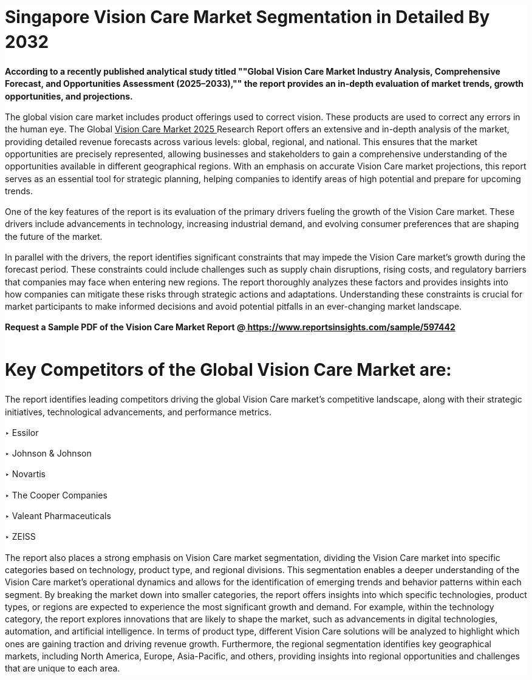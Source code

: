 # Singapore Vision Care Market Segmentation in Detailed By 2032

<strong>According to a recently published analytical study titled ""Global Vision Care Market Industry Analysis, Comprehensive Forecast, and Opportunities Assessment (2025–2033),"" the report provides an in-depth evaluation of market trends, growth opportunities, and projections.</strong>

The global vision care market includes product offerings used to correct vision. These products are used to correct any errors in the human eye. The Global <a href=https://www.reportsinsights.com/sample/597442>Vision Care Market 2025 </a> Research Report offers an extensive and in-depth analysis of the market, providing detailed revenue forecasts across various levels: global, regional, and national. This ensures that the market opportunities are precisely represented, allowing businesses and stakeholders to gain a comprehensive understanding of the opportunities available in different geographical regions. With an emphasis on accurate Vision Care market projections, this report serves as an essential tool for strategic planning, helping companies to identify areas of high potential and prepare for upcoming trends.

One of the key features of the report is its evaluation of the primary drivers fueling the growth of the Vision Care market. These drivers include advancements in technology, increasing industrial demand, and evolving consumer preferences that are shaping the future of the market. 

In parallel with the drivers, the report identifies significant constraints that may impede the Vision Care market’s growth during the forecast period. These constraints could include challenges such as supply chain disruptions, rising costs, and regulatory barriers that companies may face when entering new regions. The report thoroughly analyzes these factors and provides insights into how companies can mitigate these risks through strategic actions and adaptations. Understanding these constraints is crucial for market participants to make informed decisions and avoid potential pitfalls in an ever-changing market landscape.

<strong>Request a Sample PDF of the Vision Care Market Report </strong><strong>@<a href=https://www.reportsinsights.com/sample/597442> https://www.reportsinsights.com/sample/597442</a></strong></font>

# <strong>Key Competitors of the Global Vision Care Market are:</strong>

The report identifies leading competitors driving the global Vision Care market’s competitive landscape, along with their strategic initiatives, technological advancements, and performance metrics.

‣ Essilor

‣ Johnson & Johnson

‣ Novartis

‣ The Cooper Companies

‣ Valeant Pharmaceuticals

‣ ZEISS

The report also places a strong emphasis on Vision Care market segmentation, dividing the Vision Care market into specific categories based on technology, product type, and regional divisions. This segmentation enables a deeper understanding of the Vision Care market’s operational dynamics and allows for the identification of emerging trends and behavior patterns within each segment. By breaking the market down into smaller categories, the report offers insights into which specific technologies, product types, or regions are expected to experience the most significant growth and demand. For example, within the technology category, the report explores innovations that are likely to shape the market, such as advancements in digital technologies, automation, and artificial intelligence. In terms of product type, different Vision Care solutions will be analyzed to highlight which ones are gaining traction and driving revenue growth. Furthermore, the regional segmentation identifies key geographical markets, including North America, Europe, Asia-Pacific, and others, providing insights into regional opportunities and challenges that are unique to each area.
